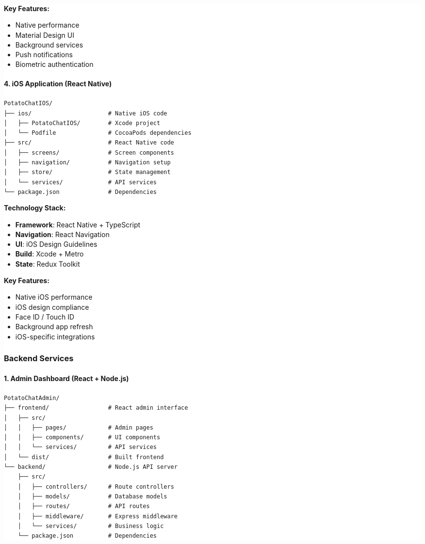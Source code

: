 **Key Features:**
- Native performance
- Material Design UI
- Background services
- Push notifications
- Biometric authentication

#### 4. iOS Application (React Native)
```
PotatoChatIOS/
├── ios/                      # Native iOS code
│   ├── PotatoChatIOS/        # Xcode project
│   └── Podfile               # CocoaPods dependencies
├── src/                      # React Native code
│   ├── screens/              # Screen components
│   ├── navigation/           # Navigation setup
│   ├── store/                # State management
│   └── services/             # API services
└── package.json              # Dependencies
```

**Technology Stack:**
- **Framework**: React Native + TypeScript
- **Navigation**: React Navigation
- **UI**: iOS Design Guidelines
- **Build**: Xcode + Metro
- **State**: Redux Toolkit

**Key Features:**
- Native iOS performance
- iOS design compliance
- Face ID / Touch ID
- Background app refresh
- iOS-specific integrations

### Backend Services

#### 1. Admin Dashboard (React + Node.js)
```
PotatoChatAdmin/
├── frontend/                 # React admin interface
│   ├── src/
│   │   ├── pages/            # Admin pages
│   │   ├── components/       # UI components
│   │   └── services/         # API services
│   └── dist/                 # Built frontend
└── backend/                  # Node.js API server
    ├── src/
    │   ├── controllers/      # Route controllers
    │   ├── models/           # Database models
    │   ├── routes/           # API routes
    │   ├── middleware/       # Express middleware
    │   └── services/         # Business logic
    └── package.json          # Dependencies
```
